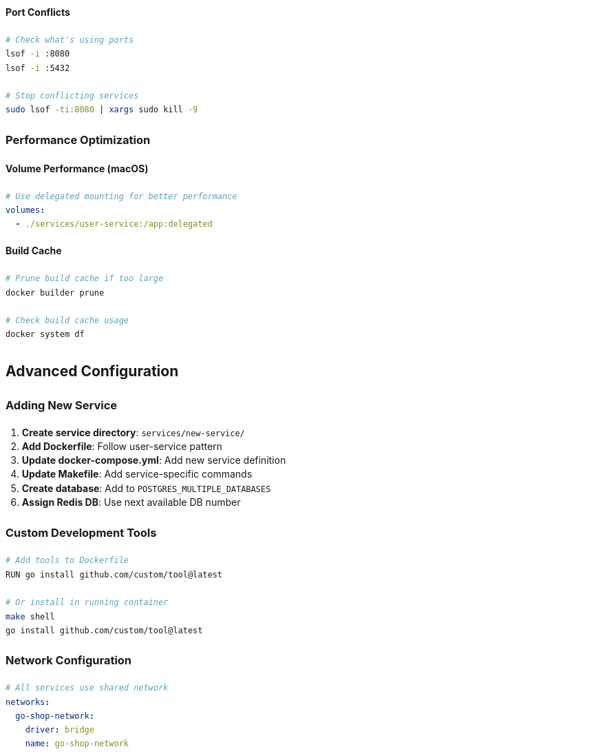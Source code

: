 #### Port Conflicts
```bash
# Check what's using ports
lsof -i :8080
lsof -i :5432

# Stop conflicting services
sudo lsof -ti:8080 | xargs sudo kill -9
```

### Performance Optimization

#### Volume Performance (macOS)
```yaml
# Use delegated mounting for better performance
volumes:
  - ./services/user-service:/app:delegated
```

#### Build Cache
```bash
# Prune build cache if too large
docker builder prune

# Check build cache usage
docker system df
```

## Advanced Configuration

### Adding New Service
1. **Create service directory**: `services/new-service/`
2. **Add Dockerfile**: Follow user-service pattern
3. **Update docker-compose.yml**: Add new service definition
4. **Update Makefile**: Add service-specific commands
5. **Create database**: Add to `POSTGRES_MULTIPLE_DATABASES`
6. **Assign Redis DB**: Use next available DB number

### Custom Development Tools
```bash
# Add tools to Dockerfile
RUN go install github.com/custom/tool@latest

# Or install in running container
make shell
go install github.com/custom/tool@latest
```

### Network Configuration
```yaml
# All services use shared network
networks:
  go-shop-network:
    driver: bridge
    name: go-shop-network
```
